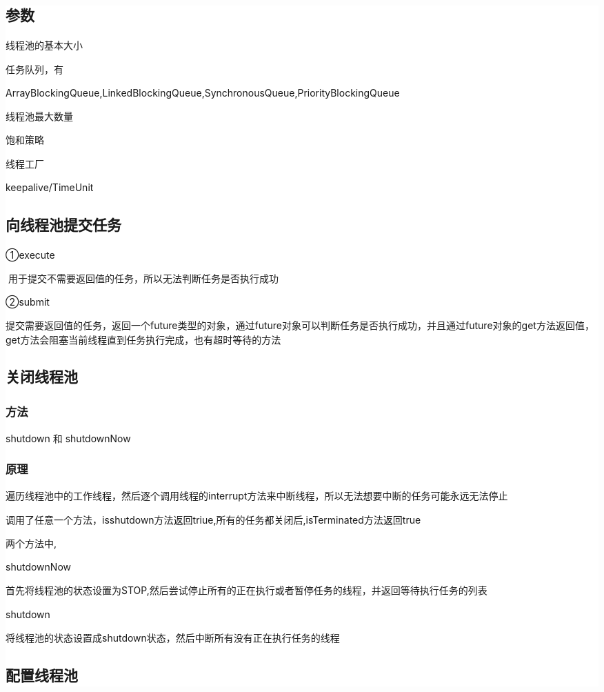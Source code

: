 
## 参数

线程池的基本大小

任务队列，有		

​			ArrayBlockingQueue,LinkedBlockingQueue,SynchronousQueue,PriorityBlockingQueue

线程池最大数量

饱和策略

线程工厂

keepalive/TimeUnit



## 向线程池提交任务

①execute 

​	用于提交不需要返回值的任务，所以无法判断任务是否执行成功

②submit

​	提交需要返回值的任务，返回一个future类型的对象，通过future对象可以判断任务是否执行成功，并且通过future对象的get方法返回值，get方法会阻塞当前线程直到任务执行完成，也有超时等待的方法



## 关闭线程池

### 方法

shutdown 和 shutdownNow



### 原理

遍历线程池中的工作线程，然后逐个调用线程的interrupt方法来中断线程，所以无法想要中断的任务可能永远无法停止

调用了任意一个方法，isshutdown方法返回triue,所有的任务都关闭后,isTerminated方法返回true



两个方法中,

shutdownNow

​	首先将线程池的状态设置为STOP,然后尝试停止所有的正在执行或者暂停任务的线程，并返回等待执行任务的列表

shutdown

​	将线程池的状态设置成shutdown状态，然后中断所有没有正在执行任务的线程



## 配置线程池
